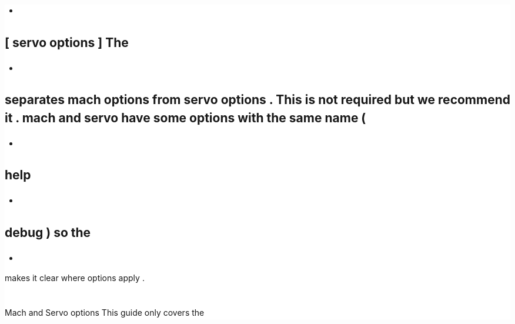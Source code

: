 -
[
servo
options
]
The
-
-
separates
mach
options
from
servo
options
.
This
is
not
required
but
we
recommend
it
.
mach
and
servo
have
some
options
with
the
same
name
(
-
-
help
-
-
debug
)
so
the
-
-
makes
it
clear
where
options
apply
.
#
#
Mach
and
Servo
options
This
guide
only
covers
the